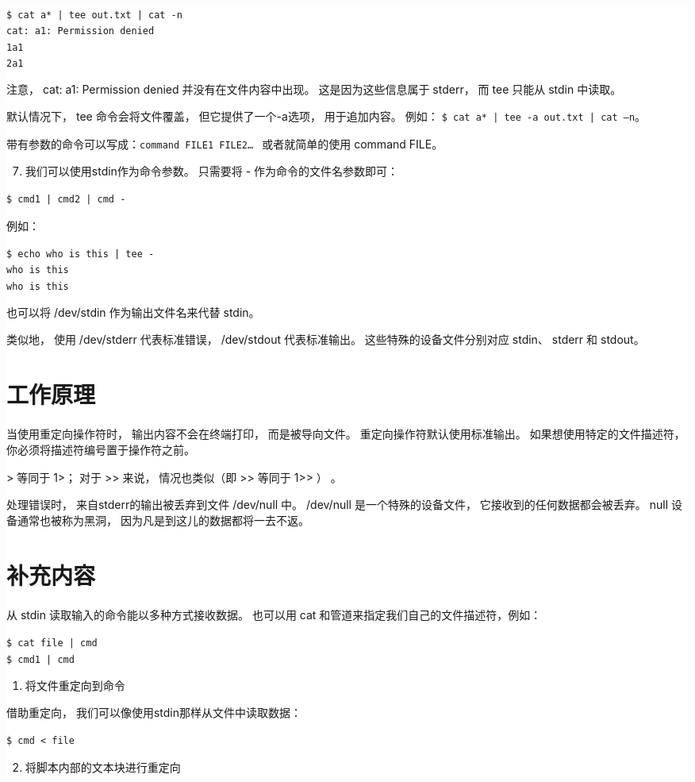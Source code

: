 ```shell
$ cat a* | tee out.txt | cat -n
cat: a1: Permission denied
1a1
2a1
```

注意， cat: a1: Permission denied 并没有在文件内容中出现。 这是因为这些信息属于 stderr，
而 tee 只能从 stdin 中读取。

默认情况下， tee 命令会将文件覆盖， 但它提供了一个-a选项， 用于追加内容。 例如： `$ cat a* | tee -a out.txt | cat –n`。

带有参数的命令可以写成：`command FILE1 FILE2… ` 或者就简单的使用 command FILE。

7. 我们可以使用stdin作为命令参数。 只需要将 - 作为命令的文件名参数即可：

```shell
$ cmd1 | cmd2 | cmd -
```

例如：

```shell
$ echo who is this | tee -
who is this
who is this
```

也可以将 /dev/stdin 作为输出文件名来代替 stdin。

类似地， 使用 /dev/stderr 代表标准错误， /dev/stdout 代表标准输出。 这些特殊的设备文件分别对应 stdin、 stderr 和 stdout。

# 工作原理

当使用重定向操作符时， 输出内容不会在终端打印， 而是被导向文件。 重定向操作符默认使用标准输出。 如果想使用特定的文件描述符， 你必须将描述符编号置于操作符之前。

\> 等同于 1>； 对于 >> 来说， 情况也类似（即 >> 等同于 1>> ） 。

处理错误时， 来自stderr的输出被丢弃到文件 /dev/null 中。 /dev/null 是一个特殊的设备文件， 它接收到的任何数据都会被丢弃。 null 设备通常也被称为黑洞， 因为凡是到这儿的数据都将一去不返。

# 补充内容

从 stdin 读取输入的命令能以多种方式接收数据。 也可以用 cat 和管道来指定我们自己的文件描述符，例如：

```shell
$ cat file | cmd
$ cmd1 | cmd
```

1. 将文件重定向到命令

借助重定向， 我们可以像使用stdin那样从文件中读取数据：

```shell
$ cmd < file
```

2. 将脚本内部的文本块进行重定向
